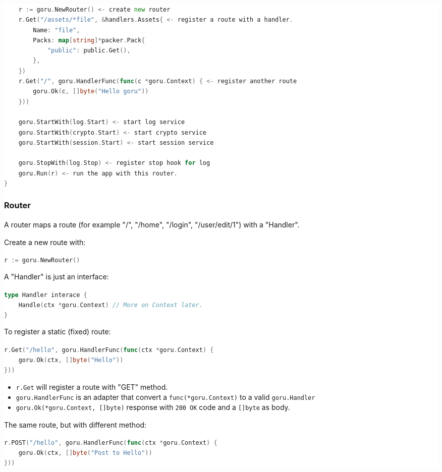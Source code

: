 ```go
	r := goru.NewRouter() <- create new router
	r.Get("/assets/*file", &handlers.Assets{ <- register a route with a handler.
		Name: "file",
		Packs: map[string]*packer.Pack{
			"public": public.Get(),
		},
	})
	r.Get("/", goru.HandlerFunc(func(c *goru.Context) { <- register another route
		goru.Ok(c, []byte("Hello goru"))
	}))

	goru.StartWith(log.Start) <- start log service
	goru.StartWith(crypto.Start) <- start crypto service
	goru.StartWith(session.Start) <- start session service

	goru.StopWith(log.Stop) <- register stop hook for log
	goru.Run(r) <- run the app with this router.
}
```

### Router

A router maps a route (for example "/", "/home", "/login", "/user/edit/1") with a "Handler".

Create a new route with:

```go
r := goru.NewRouter()
```

A "Handler" is just an interface:

```go
type Handler interace {
    Handle(ctx *goru.Context) // More on Context later.
}
```

To register a static (fixed) route:

```go
r.Get("/hello", goru.HandlerFunc(func(ctx *goru.Context) {
    goru.Ok(ctx, []byte("Hello"))
}))
```

* `r.Get` will register a route with "GET" method.
* `goru.HandlerFunc` is an adapter that convert a `func(*goru.Context)` to a valid `goru.Handler`
* `goru.Ok(*goru.Context, []byte)` response with `200 OK` code and a `[]byte` as body.

The same route, but with different method:

```go
r.POST("/hello", goru.HandlerFunc(func(ctx *goru.Context) {
    goru.Ok(ctx, []byte("Post to Hello"))
}))
```
